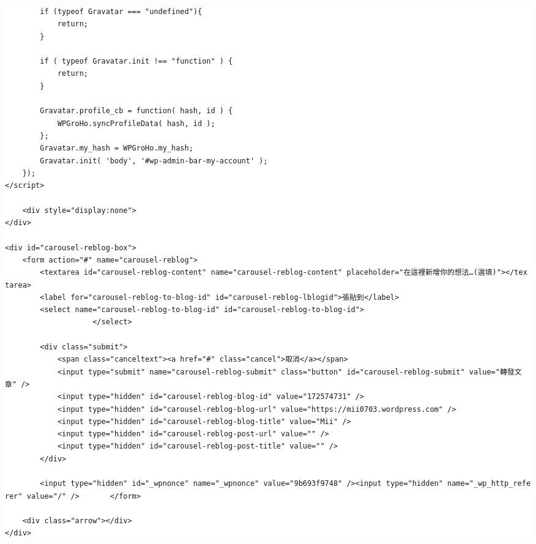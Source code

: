 			if (typeof Gravatar === "undefined"){
				return;
			}

			if ( typeof Gravatar.init !== "function" ) {
				return;
			}			

			Gravatar.profile_cb = function( hash, id ) {
				WPGroHo.syncProfileData( hash, id );
			};
			Gravatar.my_hash = WPGroHo.my_hash;
			Gravatar.init( 'body', '#wp-admin-bar-my-account' );
		});
	</script>

		<div style="display:none">
	</div>

	<div id="carousel-reblog-box">
		<form action="#" name="carousel-reblog">
			<textarea id="carousel-reblog-content" name="carousel-reblog-content" placeholder="在這裡新增你的想法…(選填)"></textarea>
			<label for="carousel-reblog-to-blog-id" id="carousel-reblog-lblogid">張貼到</label>
			<select name="carousel-reblog-to-blog-id" id="carousel-reblog-to-blog-id">
						</select>

			<div class="submit">
				<span class="canceltext"><a href="#" class="cancel">取消</a></span>
				<input type="submit" name="carousel-reblog-submit" class="button" id="carousel-reblog-submit" value="轉發文章" />
				<input type="hidden" id="carousel-reblog-blog-id" value="172574731" />
				<input type="hidden" id="carousel-reblog-blog-url" value="https://mii0703.wordpress.com" />
				<input type="hidden" id="carousel-reblog-blog-title" value="Mii" />
				<input type="hidden" id="carousel-reblog-post-url" value="" />
				<input type="hidden" id="carousel-reblog-post-title" value="" />
			</div>

			<input type="hidden" id="_wpnonce" name="_wpnonce" value="9b693f9748" /><input type="hidden" name="_wp_http_referer" value="/" />		</form>

		<div class="arrow"></div>
	</div>

</div><link rel='stylesheet' id='all-css-0-2' href='https://s0.wp.com/_static/??-eJx9jUsOwjAMRC+EsUCihQXiKCg1aZQ2saN8qLg9qdQgVl16Zt4zLgFIOGvOGFwxlhOaUs9BRwODE5oTTjoHRTM49ZGSwUT7wq0aY4WPlNIB/0y+QJORilKSdj9JC/agbYtPy9Q+rTNFGSyPgm+rlz2BiYWtMDRolOix7luxsg9/P1367txfb10/fQGc1mNp?cssminify=yes' type='text/css' media='all' />
<script>
var comment_like_text = {"loading":"\u8f09\u5165\u4e2d..."};
</script>
<script>
var actionbardata = {"siteID":"172574731","siteName":"Mii","siteURL":"http:\/\/mii0703.wordpress.com","icon":"<img alt='' src='https:\/\/s0.wp.com\/i\/logo\/wpcom-gray-white.png' class='avatar avatar-50' height='50' width='50' \/>","canManageOptions":"","canCustomizeSite":"","isFollowing":"","themeSlug":"pub\/maywood","signupURL":"https:\/\/wordpress.com\/start\/","loginURL":"https:\/\/wordpress.com\/log-in?redirect_to=https%3A%2F%2Fmii0703.wordpress.com%2F&signup_flow=account","themeURL":"https:\/\/wordpress.com\/theme\/maywood\/","xhrURL":"https:\/\/mii0703.wordpress.com\/wp-admin\/admin-ajax.php","nonce":"98e7b3e828","isSingular":"1","isFolded":"","isLoggedIn":"","isMobile":"","subscribeNonce":"<input type=\"hidden\" id=\"_wpnonce\" name=\"_wpnonce\" value=\"d6be65f0f5\" \/>","referer":"https:\/\/mii0703.wordpress.com\/","canFollow":"","feedID":"103343371","statusMessage":"","customizeLink":"https:\/\/mii0703.wordpress.com\/wp-admin\/customize.php?url=https%3A%2F%2Fmii0703.wordpress.com%2F","postID":"7","shortlink":"https:\/\/wp.me\/PbG6zp-7","canEditPost":"","editLink":"https:\/\/wordpress.com\/page\/mii0703.wordpress.com\/7","statsLink":"https:\/\/wordpress.com\/stats\/post\/7\/mii0703.wordpress.com","i18n":{"view":"\u6aa2\u8996\u7db2\u7ad9","follow":"\u95dc\u6ce8","following":"\u6b63\u5728\u95dc\u6ce8","edit":"\u7de8\u8f2f","login":"\u767b\u5165","signup":"\u8a3b\u518a","customize":"\u81ea\u8a02","report":"\u56de\u5831\u6b64\u5167\u5bb9","themeInfo":"\u53d6\u5f97\u4f48\u666f\u4e3b\u984c: Maywood","shortlink":"\u8907\u88fd\u77ed\u7db2\u5740","copied":"\u5df2\u8907\u88fd","followedText":"\u6b64\u7db2\u7ad9\u7684\u65b0\u6587\u7ae0\u5c07\u986f\u793a\u65bc\u4f60\u7684<a href=\"https:\/\/wordpress.com\/\">\u95b1\u8b80\u5668<\/a>\u4e2d","foldBar":"\u6536\u5408\u6b64\u5217","unfoldBar":"\u5c55\u958b\u6b64\u5217","editSubs":"\u7ba1\u7406\u8a02\u95b1","viewReader":"\u5728\u8b80\u53d6\u5668\u4e2d\u6aa2\u8996\u7db2\u7ad9","viewReadPost":"View post in Reader","subscribe":"\u6211\u8981\u8a3b\u518a","enterEmail":"\u8f38\u5165\u4f60\u7684\u96fb\u5b50\u90f5\u4ef6\u5730\u5740","followers":"","alreadyUser":"\u5df2\u7d93\u6709 WordPress.com \u5e33\u865f\u4e86\uff1f<a href=\"https:\/\/wordpress.com\/log-in?redirect_to=https%3A%2F%2Fmii0703.wordpress.com%2F&signup_flow=account\">\u7acb\u5373\u767b\u5165\u3002<\/a>","stats":"\u7d71\u8a08"}};
</script>
<script>